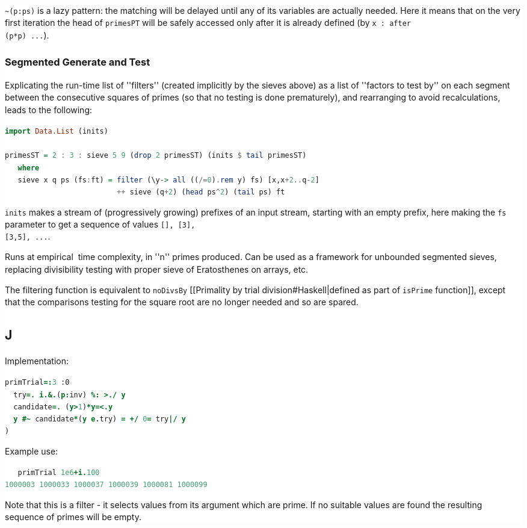 
<code>~(p:ps)</code> is a lazy pattern: the matching will be delayed until any of its variables are actually needed. Here it means that on the very first iteration the head of <code>primesPT</code> will be safely accessed only after it is already defined (by <code>x : after (p*p) ...</code>).


### Segmented Generate and Test

Explicating the run-time list of ''filters'' (created implicitly by the sieves above) as a list of ''factors to test by'' on each segment between the consecutive squares of primes (so that no testing is done prematurely), and rearranging to avoid recalculations, leads to the following:

```haskell
import Data.List (inits)

primesST = 2 : 3 : sieve 5 9 (drop 2 primesST) (inits $ tail primesST)
   where
   sieve x q ps (fs:ft) = filter (\y-> all ((/=0).rem y) fs) [x,x+2..q-2]
                          ++ sieve (q+2) (head ps^2) (tail ps) ft
```

<code>inits</code> makes a stream of (progressively growing) prefixes of an input stream, starting with an empty prefix, here making the <code>fs</code> parameter to get a sequence of values <code>[], [3], [3,5], ...</code>.

Runs at empirical <math>O(n^{1.4...})</math> time complexity, in ''n'' primes produced. Can be used as a framework for unbounded segmented sieves, replacing divisibility testing with proper sieve of Eratosthenes on arrays, etc.

The filtering function is equivalent to <code>noDivsBy</code> [[Primality by trial division#Haskell|defined as part of <code>isPrime</code> function]], except that the comparisons testing for the square root are no longer needed and so are spared.


## J

Implementation:

```J
primTrial=:3 :0
  try=. i.&.(p:inv) %: >./ y
  candidate=. (y>1)*y=<.y
  y #~ candidate*(y e.try) = +/ 0= try|/ y
)
```


Example use:


```J
   primTrial 1e6+i.100
1000003 1000033 1000037 1000039 1000081 1000099
```


Note that this is a filter - it selects values from its argument which are prime. If no suitable values are found the resulting sequence of primes will be empty.
